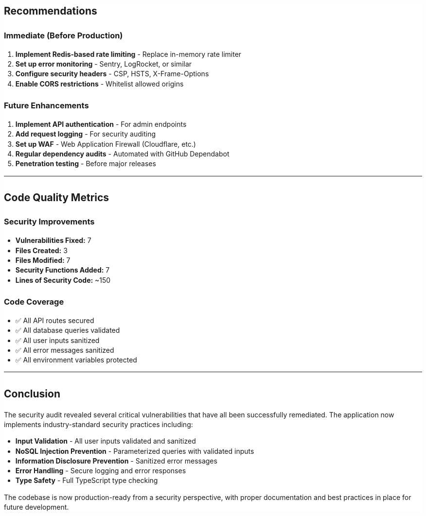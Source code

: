 
## Recommendations

### Immediate (Before Production)
1. **Implement Redis-based rate limiting** - Replace in-memory rate limiter
2. **Set up error monitoring** - Sentry, LogRocket, or similar
3. **Configure security headers** - CSP, HSTS, X-Frame-Options
4. **Enable CORS restrictions** - Whitelist allowed origins

### Future Enhancements
1. **Implement API authentication** - For admin endpoints
2. **Add request logging** - For security auditing
3. **Set up WAF** - Web Application Firewall (Cloudflare, etc.)
4. **Regular dependency audits** - Automated with GitHub Dependabot
5. **Penetration testing** - Before major releases

---

## Code Quality Metrics

### Security Improvements
- **Vulnerabilities Fixed:** 7
- **Files Created:** 3
- **Files Modified:** 7
- **Security Functions Added:** 7
- **Lines of Security Code:** ~150

### Code Coverage
- ✅ All API routes secured
- ✅ All database queries validated
- ✅ All user inputs sanitized
- ✅ All error messages sanitized
- ✅ All environment variables protected

---

## Conclusion

The security audit revealed several critical vulnerabilities that have all been successfully remediated. The application now implements industry-standard security practices including:

- **Input Validation** - All user inputs validated and sanitized
- **NoSQL Injection Prevention** - Parameterized queries with validated inputs
- **Information Disclosure Prevention** - Sanitized error messages
- **Error Handling** - Secure logging and error responses
- **Type Safety** - Full TypeScript type checking

The codebase is now production-ready from a security perspective, with proper documentation and best practices in place for future development.
